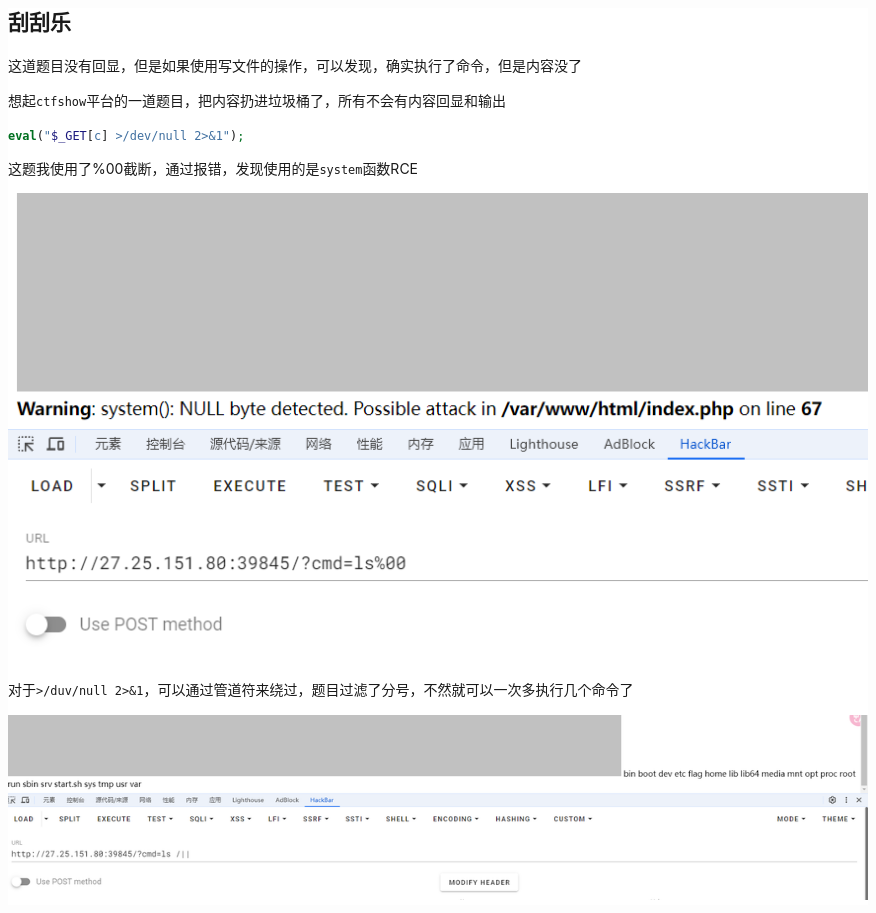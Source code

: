 ## 刮刮乐

这道题目没有回显，但是如果使用写文件的操作，可以发现，确实执行了命令，但是内容没了

想起`ctfshow`平台的一道题目，把内容扔进垃圾桶了，所有不会有内容回显和输出

```php
eval("$_GET[c] >/dev/null 2>&1");
```

这题我使用了%00截断，通过报错，发现使用的是`system`函数RCE

![21](/medias/buildCTF/21.png)

对于`>/duv/null 2>&1`，可以通过管道符来绕过，题目过滤了分号，不然就可以一次多执行几个命令了

![22](/medias/buildCTF/22.png)
